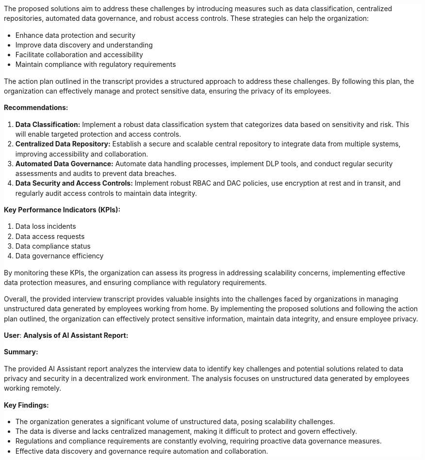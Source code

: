 The proposed solutions aim to address these challenges by introducing measures such as data classification, centralized repositories, automated data governance, and robust access controls. These strategies can help the organization:

* Enhance data protection and security
* Improve data discovery and understanding
* Facilitate collaboration and accessibility
* Maintain compliance with regulatory requirements

The action plan outlined in the transcript provides a structured approach to address these challenges. By following this plan, the organization can effectively manage and protect sensitive data, ensuring the privacy of its employees.

**Recommendations:**

1. **Data Classification:** Implement a robust data classification system that categorizes data based on sensitivity and risk. This will enable targeted protection and access controls.
2. **Centralized Data Repository:** Establish a secure and scalable central repository to integrate data from multiple systems, improving accessibility and collaboration.
3. **Automated Data Governance:** Automate data handling processes, implement DLP tools, and conduct regular security assessments and audits to prevent data breaches.
4. **Data Security and Access Controls:** Implement robust RBAC and DAC policies, use encryption at rest and in transit, and regularly audit access controls to maintain data integrity.

**Key Performance Indicators (KPIs):**

1. Data loss incidents
2. Data access requests
3. Data compliance status
4. Data governance efficiency

By monitoring these KPIs, the organization can assess its progress in addressing scalability concerns, implementing effective data protection measures, and ensuring compliance with regulatory requirements.

Overall, the provided interview transcript provides valuable insights into the challenges faced by organizations in managing unstructured data generated by employees working from home. By implementing the proposed solutions and following the action plan outlined, the organization can effectively protect sensitive information, maintain data integrity, and ensure employee privacy.

**User**: **Analysis of AI Assistant Report:**

**Summary:**

The provided AI Assistant report analyzes the interview data to identify key challenges and potential solutions related to data privacy and security in a decentralized work environment. The analysis focuses on unstructured data generated by employees working remotely.

**Key Findings:**

* The organization generates a significant volume of unstructured data, posing scalability challenges.
* The data is diverse and lacks centralized management, making it difficult to protect and govern effectively.
* Regulations and compliance requirements are constantly evolving, requiring proactive data governance measures.
* Effective data discovery and governance require automation and collaboration.
